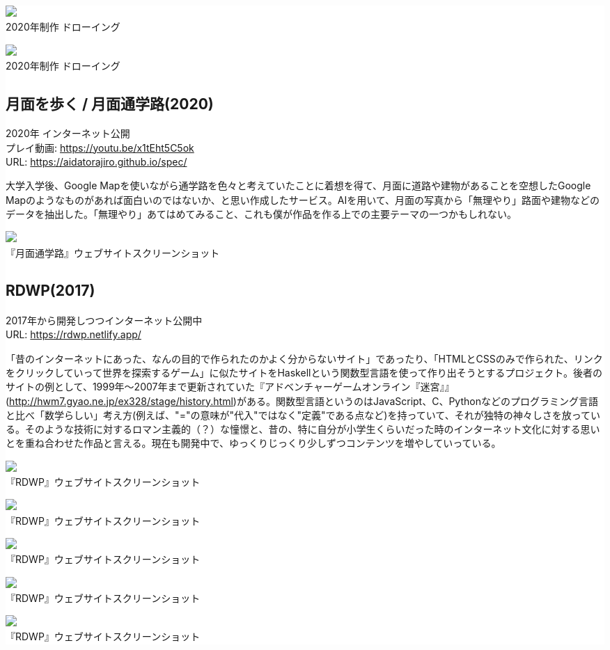 ![](drawing/9.jpeg)  
2020年制作 ドローイング  
<div class="split"></div>

![](drawing/10.jpeg)  
2020年制作 ドローイング  
<div class="split"></div>

## 月面を歩く / 月面通学路(2020)

2020年 インターネット公開  
プレイ動画: <https://youtu.be/x1tEht5C5ok>  
URL: <https://aidatorajiro.github.io/spec/>

大学入学後、Google Mapを使いながら通学路を色々と考えていたことに着想を得て、月面に道路や建物があることを空想したGoogle Mapのようなものがあれば面白いのではないか、と思い作成したサービス。AIを用いて、月面の写真から「無理やり」路面や建物などのデータを抽出した。「無理やり」あてはめてみること、これも僕が作品を作る上での主要テーマの一つかもしれない。

![](moon.png)  
『月面通学路』ウェブサイトスクリーンショット  
<div class="split"></div>

## RDWP(2017)

2017年から開発しつつインターネット公開中  
URL: <https://rdwp.netlify.app/>

「昔のインターネットにあった、なんの目的で作られたのかよく分からないサイト」であったり、「HTMLとCSSのみで作られた、リンクをクリックしていって世界を探索するゲーム」に似たサイトをHaskellという関数型言語を使って作り出そうとするプロジェクト。後者のサイトの例として、1999年〜2007年まで更新されていた『アドベンチャーゲームオンライン『迷宮』』(<http://hwm7.gyao.ne.jp/ex328/stage/history.html>)がある。関数型言語というのはJavaScript、C、Pythonなどのプログラミング言語と比べ「数学らしい」考え方(例えば、"="の意味が"代入"ではなく"定義"である点など)を持っていて、それが独特の神々しさを放っている。そのような技術に対するロマン主義的（？）な憧憬と、昔の、特に自分が小学生くらいだった時のインターネット文化に対する思いとを重ね合わせた作品と言える。現在も開発中で、ゆっくりじっくり少しずつコンテンツを増やしていっている。

![](rdwp/1.png)  
『RDWP』ウェブサイトスクリーンショット  
<div class="split"></div>

![](rdwp/2.png)  
『RDWP』ウェブサイトスクリーンショット

![](rdwp/3.png)  
『RDWP』ウェブサイトスクリーンショット  
<div class="split"></div>

![](rdwp/4.png)  
『RDWP』ウェブサイトスクリーンショット

![](rdwp/5.png)  
『RDWP』ウェブサイトスクリーンショット  
<div class="split"></div>
